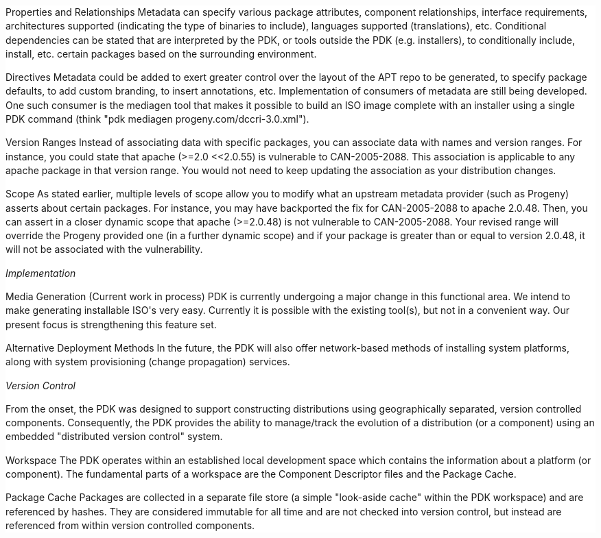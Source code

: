 Properties and Relationships
    Metadata can specify various package attributes, component relationships, interface requirements, architectures supported (indicating the type of binaries to include), languages supported (translations), etc. Conditional dependencies can be stated that are interpreted by the PDK, or tools outside the PDK (e.g. installers), to conditionally include, install, etc. certain packages based on the surrounding environment. 

Directives
    Metadata could be added to exert greater control over the layout of the APT repo to be generated, to specify package defaults, to add custom branding, to insert annotations, etc. Implementation of consumers of metadata are still being developed. One such consumer is the mediagen tool that makes it possible to build an ISO image complete with an installer using a single PDK command (think "pdk mediagen progeny.com/dccri-3.0.xml"). 

Version Ranges
    Instead of associating data with specific packages, you can associate data with names and version ranges. For instance, you could state that apache (>=2.0 <<2.0.55) is vulnerable to CAN-2005-2088. This association is applicable to any apache package in that version range. You would not need to keep updating the association as your distribution changes. 

Scope
    As stated earlier, multiple levels of scope allow you to modify what an upstream metadata provider (such as Progeny) asserts about certain packages. For instance, you may have backported the fix for CAN-2005-2088 to apache 2.0.48. Then, you can assert in a closer dynamic scope that apache (>=2.0.48) is not vulnerable to CAN-2005-2088. Your revised range will override the Progeny provided one (in a further dynamic scope) and if your package is greater than or equal to version 2.0.48, it will not be associated with the vulnerability. 

*Implementation*

Media Generation
    (Current work in process) PDK is currently undergoing a major change in this functional area. We intend to make generating installable ISO's very easy. Currently it is possible with the existing tool(s), but not in a convenient way. Our present focus is strengthening this feature set. 

Alternative Deployment Methods
    In the future, the PDK will also offer network-based methods of installing system platforms, along with system provisioning (change propagation) services. 

*Version Control*

From the onset, the PDK was designed to support constructing distributions using geographically separated, version controlled components. Consequently, the PDK provides the ability to manage/track the evolution of a distribution (or a component) using an embedded "distributed version control" system.

Workspace
    The PDK operates within an established local development space which contains the information about a platform (or component). The fundamental parts of a workspace are the Component Descriptor files and the Package Cache. 

Package Cache
    Packages are collected in a separate file store (a simple "look-aside cache" within the PDK workspace) and are referenced by hashes. They are considered immutable for all time and are not checked into version control, but instead are referenced from within version controlled components. 
